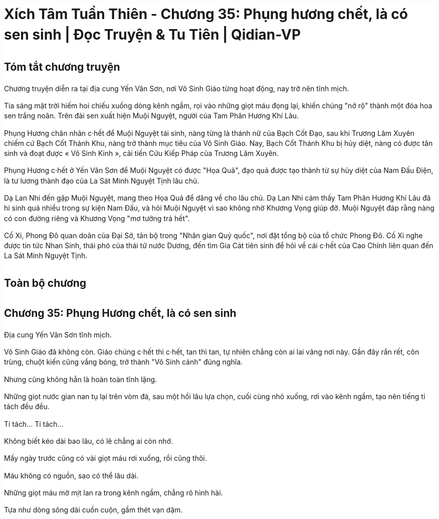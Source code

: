 # Xích Tâm Tuần Thiên - Chương 35: Phụng hương chết, là có sen sinh | Đọc Truyện & Tu Tiên | Qidian-VP



## Tóm tắt chương truyện

Chương truyện diễn ra tại địa cung Yến Vân Sơn, nơi Vô Sinh Giáo từng hoạt động, nay trở nên tĩnh mịch.

Tia sáng mặt trời hiếm hoi chiếu xuống dòng kênh ngầm, rọi vào những giọt máu đọng lại, khiến chúng "nở rộ" thành một đóa hoa sen trắng noãn. Trên đài sen xuất hiện Muội Nguyệt, người của Tam Phân Hương Khí Lâu.

Phụng Hương chân nhân c·hết để Muội Nguyệt tái sinh, nàng từng là thánh nữ của Bạch Cốt Đạo, sau khi Trương Lâm Xuyên chiếm cứ Bạch Cốt Thánh Khu, nàng trở thành mục tiêu của Vô Sinh Giáo. Nay, Bạch Cốt Thánh Khu bị hủy diệt, nàng có được tân sinh và đoạt được « Vô Sinh Kinh », cải tiến Cửu Kiếp Pháp của Trương Lâm Xuyên.

Phụng Hương c·hết ở Yến Vân Sơn để Muội Nguyệt có được "Họa Quả", đạo quả được tạo thành từ sự hủy diệt của Nam Đấu Điện, là tư lương thành đạo của La Sát Minh Nguyệt Tịnh lâu chủ.

Dạ Lan Nhi đến gặp Muội Nguyệt, mang theo Họa Quả để dâng về cho lâu chủ. Dạ Lan Nhi cảm thấy Tam Phân Hương Khí Lâu đã hi sinh quá nhiều trong sự kiện Nam Đấu, và hỏi Muội Nguyệt vì sao không nhờ Khương Vọng giúp đỡ. Muội Nguyệt đáp rằng nàng có con đường riêng và Khương Vọng "mơ tưởng trả hết".

Cố Xi, Phong Đô quan doãn của Đại Sở, tản bộ trong "Nhân gian Quỷ quốc", nơi đặt tổng bộ của tổ chức Phong Đô. Cố Xi nghe được tin tức Nhan Sinh, thái phó của thái tử nước Dương, đến tìm Gia Cát tiên sinh để hỏi về cái c·hết của Cao Chính liên quan đến La Sát Minh Nguyệt Tịnh.


## Toàn bộ chương

## Chương 35: Phụng Hương chết, là có sen sinh

Địa cung Yến Vân Sơn tĩnh mịch.

Vô Sinh Giáo đã không còn. Giáo chúng c·hết thì c·hết, tan thì tan, tự nhiên chẳng còn ai lai vãng nơi này. Gần đây rắn rết, côn trùng, chuột kiến cũng vắng bóng, trở thành "Vô Sinh cảnh" đúng nghĩa.

Nhưng cũng không hẳn là hoàn toàn tĩnh lặng.

Những giọt nước gian nan tụ lại trên vòm đá, sau một hồi lâu lựa chọn, cuối cùng nhỏ xuống, rơi vào kênh ngầm, tạo nên tiếng tí tách đều đều.

Tí tách... Tí tách...

Không biết kéo dài bao lâu, có lẽ chẳng ai còn nhớ.

Mấy ngày trước cũng có vài giọt máu rơi xuống, rồi cũng thôi.

Máu không có nguồn, sao có thể lâu dài.

Những giọt máu mờ mịt lan ra trong kênh ngầm, chẳng rõ hình hài.

Tựa như dòng sông dài cuồn cuộn, gầm thét vạn dặm.
